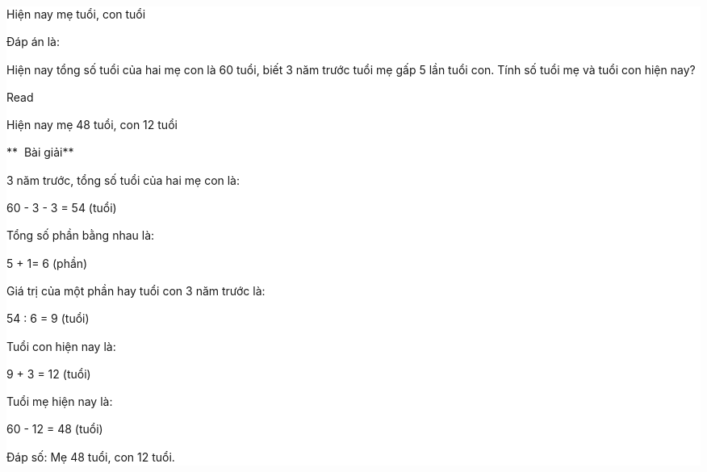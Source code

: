 Hiện nay mẹ  tuổi, con  tuổi

Đáp án là:

Hiện nay tổng số tuổi của hai mẹ con là 60 tuổi, biết 3 năm trước tuổi mẹ gấp 5 lần tuổi con. Tính số tuổi mẹ và tuổi con hiện nay?

Read

Hiện nay mẹ 48 tuổi, con 12 tuổi

**  Bài giải**

3 năm trước, tổng số tuổi của hai mẹ con là:

60 - 3 - 3 = 54 (tuổi)

Tổng số phần bằng nhau là:

5 + 1= 6 (phần)

Giá trị của một phần hay tuổi con 3 năm trước là:

54 : 6 = 9 (tuổi)

Tuổi con hiện nay là:

9 + 3 = 12 (tuổi)

Tuổi mẹ hiện nay là:

60 - 12 = 48 (tuổi)

Đáp số: Mẹ 48 tuổi, con 12 tuổi.

